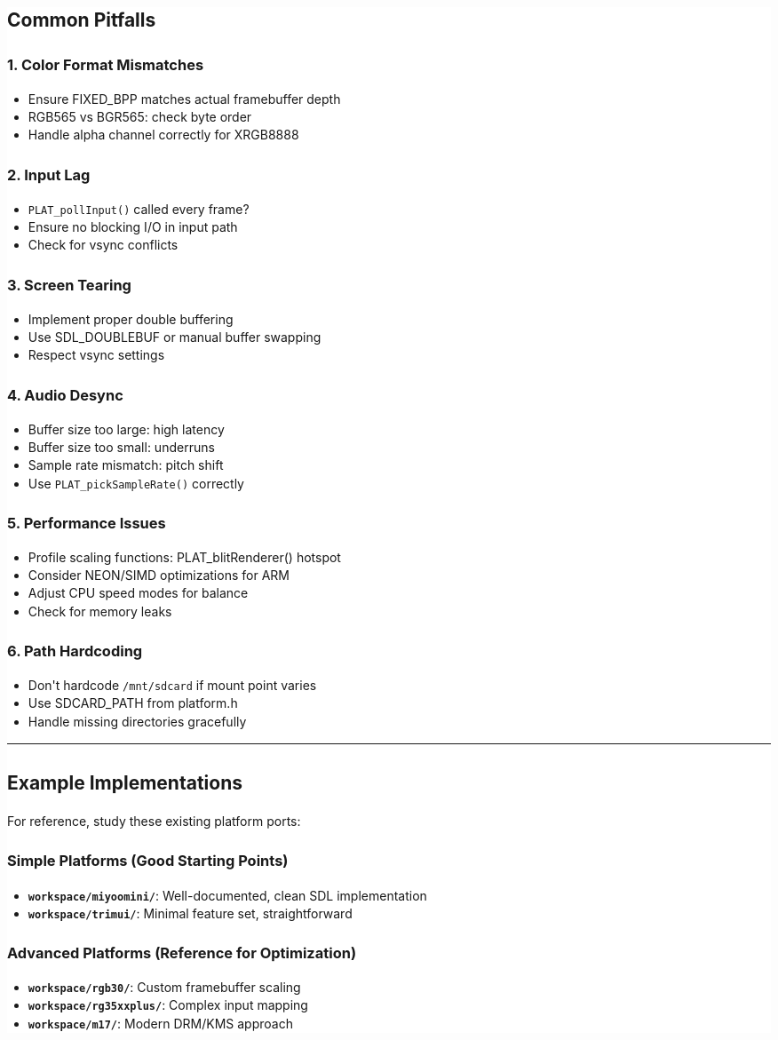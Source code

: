 
## Common Pitfalls

### 1. Color Format Mismatches
- Ensure FIXED_BPP matches actual framebuffer depth
- RGB565 vs BGR565: check byte order
- Handle alpha channel correctly for XRGB8888

### 2. Input Lag
- `PLAT_pollInput()` called every frame?
- Ensure no blocking I/O in input path
- Check for vsync conflicts

### 3. Screen Tearing
- Implement proper double buffering
- Use SDL_DOUBLEBUF or manual buffer swapping
- Respect vsync settings

### 4. Audio Desync
- Buffer size too large: high latency
- Buffer size too small: underruns
- Sample rate mismatch: pitch shift
- Use `PLAT_pickSampleRate()` correctly

### 5. Performance Issues
- Profile scaling functions: PLAT_blitRenderer() hotspot
- Consider NEON/SIMD optimizations for ARM
- Adjust CPU speed modes for balance
- Check for memory leaks

### 6. Path Hardcoding
- Don't hardcode `/mnt/sdcard` if mount point varies
- Use SDCARD_PATH from platform.h
- Handle missing directories gracefully

---

## Example Implementations

For reference, study these existing platform ports:

### Simple Platforms (Good Starting Points)
- **`workspace/miyoomini/`**: Well-documented, clean SDL implementation
- **`workspace/trimui/`**: Minimal feature set, straightforward

### Advanced Platforms (Reference for Optimization)
- **`workspace/rgb30/`**: Custom framebuffer scaling
- **`workspace/rg35xxplus/`**: Complex input mapping
- **`workspace/m17/`**: Modern DRM/KMS approach
